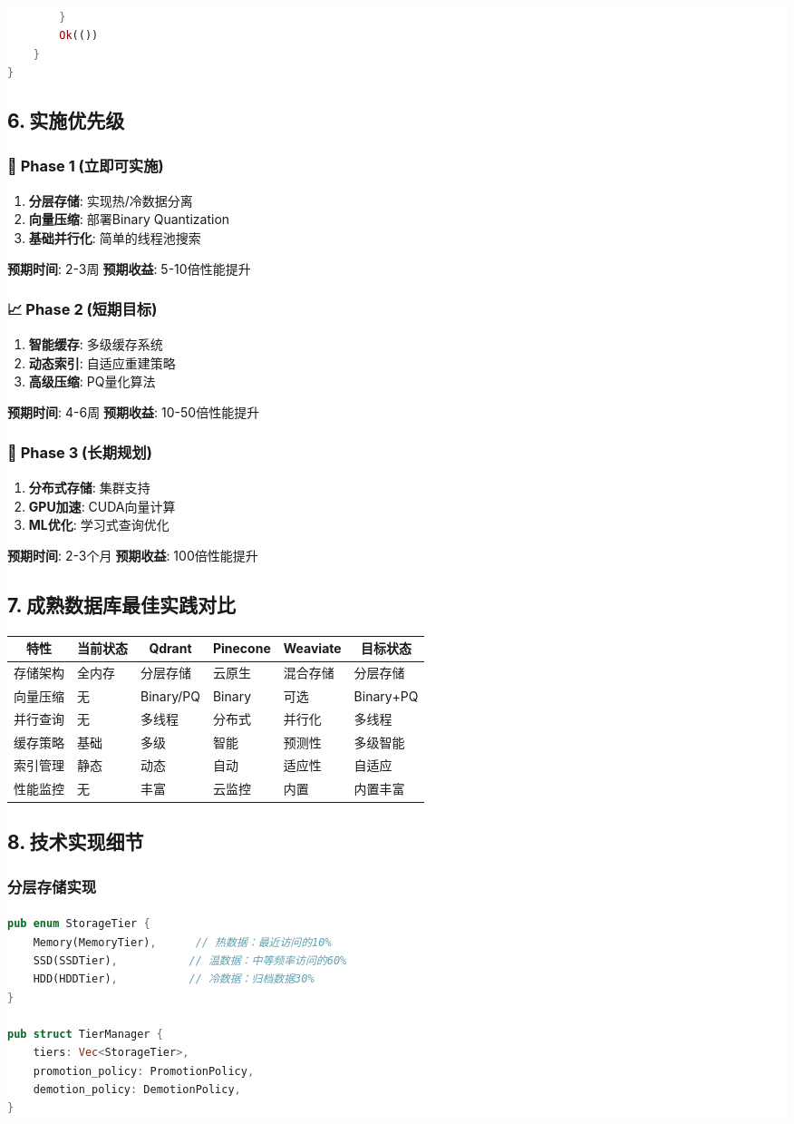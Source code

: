 ```rust
        }
        Ok(())
    }
}
```

## 6. **实施优先级**

### 🚀 **Phase 1 (立即可实施)**
1. **分层存储**: 实现热/冷数据分离
2. **向量压缩**: 部署Binary Quantization
3. **基础并行化**: 简单的线程池搜索

**预期时间**: 2-3周
**预期收益**: 5-10倍性能提升

### 📈 **Phase 2 (短期目标)**
1. **智能缓存**: 多级缓存系统
2. **动态索引**: 自适应重建策略
3. **高级压缩**: PQ量化算法

**预期时间**: 4-6周
**预期收益**: 10-50倍性能提升

### 🔮 **Phase 3 (长期规划)**
1. **分布式存储**: 集群支持
2. **GPU加速**: CUDA向量计算
3. **ML优化**: 学习式查询优化

**预期时间**: 2-3个月
**预期收益**: 100倍性能提升

## 7. **成熟数据库最佳实践对比**

| 特性 | 当前状态 | Qdrant | Pinecone | Weaviate | 目标状态 |
|------|----------|--------|----------|----------|----------|
| 存储架构 | 全内存 | 分层存储 | 云原生 | 混合存储 | 分层存储 |
| 向量压缩 | 无 | Binary/PQ | Binary | 可选 | Binary+PQ |
| 并行查询 | 无 | 多线程 | 分布式 | 并行化 | 多线程 |
| 缓存策略 | 基础 | 多级 | 智能 | 预测性 | 多级智能 |
| 索引管理 | 静态 | 动态 | 自动 | 适应性 | 自适应 |
| 性能监控 | 无 | 丰富 | 云监控 | 内置 | 内置丰富 |

## 8. **技术实现细节**

### 分层存储实现
```rust
pub enum StorageTier {
    Memory(MemoryTier),      // 热数据：最近访问的10%
    SSD(SSDTier),           // 温数据：中等频率访问的60%
    HDD(HDDTier),           // 冷数据：归档数据30%
}

pub struct TierManager {
    tiers: Vec<StorageTier>,
    promotion_policy: PromotionPolicy,
    demotion_policy: DemotionPolicy,
}
```